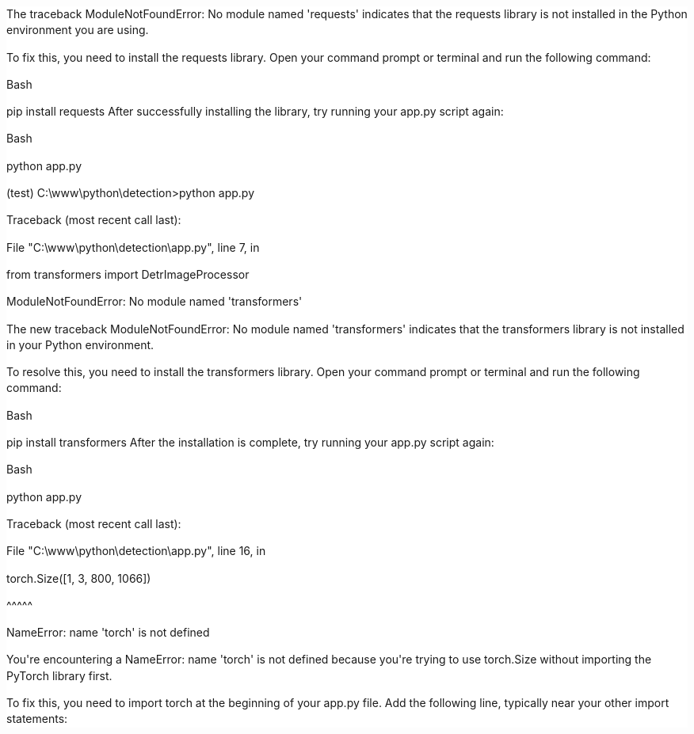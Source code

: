 The traceback ModuleNotFoundError: No module named 'requests' indicates that the requests library is not installed in the Python environment you are using.

To fix this, you need to install the requests library. Open your command prompt or terminal and run the following command:

Bash

pip install requests
After successfully installing the library, try running your app.py script again:

Bash

python app.py





(test) C:\www\python\detection>python app.py

Traceback (most recent call last):

File "C:\www\python\detection\app.py", line 7, in <module>

from transformers import DetrImageProcessor

ModuleNotFoundError: No module named 'transformers'



The new traceback ModuleNotFoundError: No module named 'transformers' indicates that the transformers library is not installed in your Python environment.

To resolve this, you need to install the transformers library. Open your command prompt or terminal and run the following command:

Bash

pip install transformers
After the installation is complete, try running your app.py script again:

Bash

python app.py





Traceback (most recent call last):

File "C:\www\python\detection\app.py", line 16, in <module>

torch.Size([1, 3, 800, 1066])

^^^^^

NameError: name 'torch' is not defined



You're encountering a NameError: name 'torch' is not defined because you're trying to use torch.Size without importing the PyTorch library first.

To fix this, you need to import torch at the beginning of your app.py file. Add the following line, typically near your other import statements:
